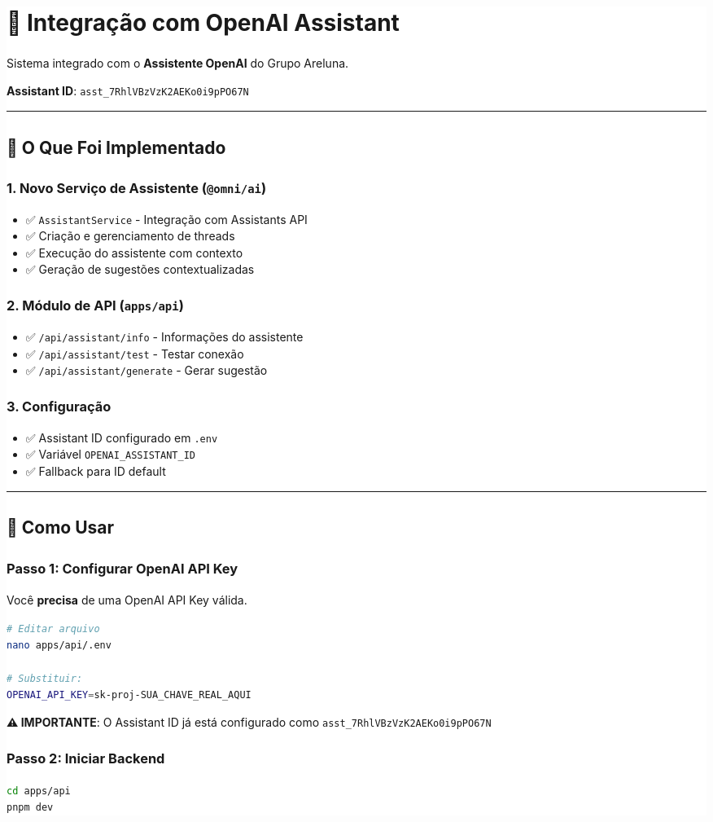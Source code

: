 # 🤖 Integração com OpenAI Assistant

Sistema integrado com o **Assistente OpenAI** do Grupo Areluna.

**Assistant ID**: `asst_7RhlVBzVzK2AEKo0i9pPO67N`

---

## 🎯 O Que Foi Implementado

### 1. **Novo Serviço de Assistente** (`@omni/ai`)
- ✅ `AssistantService` - Integração com Assistants API
- ✅ Criação e gerenciamento de threads
- ✅ Execução do assistente com contexto
- ✅ Geração de sugestões contextualizadas

### 2. **Módulo de API** (`apps/api`)
- ✅ `/api/assistant/info` - Informações do assistente
- ✅ `/api/assistant/test` - Testar conexão
- ✅ `/api/assistant/generate` - Gerar sugestão

### 3. **Configuração**
- ✅ Assistant ID configurado em `.env`
- ✅ Variável `OPENAI_ASSISTANT_ID`
- ✅ Fallback para ID default

---

## 🔧 Como Usar

### Passo 1: Configurar OpenAI API Key

Você **precisa** de uma OpenAI API Key válida.

```bash
# Editar arquivo
nano apps/api/.env

# Substituir:
OPENAI_API_KEY=sk-proj-SUA_CHAVE_REAL_AQUI
```

**⚠️ IMPORTANTE**: O Assistant ID já está configurado como `asst_7RhlVBzVzK2AEKo0i9pPO67N`

### Passo 2: Iniciar Backend

```bash
cd apps/api
pnpm dev
```
